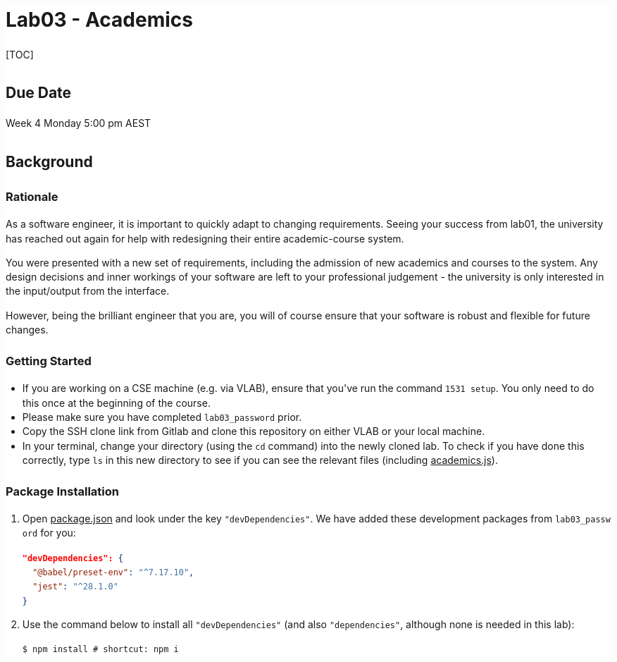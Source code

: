 # Lab03 - Academics

[TOC]

## Due Date

Week 4 Monday 5:00 pm AEST

## Background

### Rationale

As a software engineer, it is important to quickly adapt to changing requirements. Seeing your success from lab01, the university has reached out again for help with redesigning their entire academic-course system. 

You were presented with a new set of requirements, including the admission of new academics and courses to the system. Any design decisions and inner workings of your software are left to your professional judgement - the university is only interested in the input/output from the interface.

However, being the brilliant engineer that you are, you will of course ensure that your software is robust and flexible for future changes.

### Getting Started

- If you are working on a CSE machine (e.g. via VLAB), ensure that you've run the command `1531 setup`. You only need to do this once at the beginning of the course.
- Please make sure you have completed `lab03_password` prior.
- Copy the SSH clone link from Gitlab and clone this repository on either VLAB or your local machine. 
- In your terminal, change your directory (using the `cd` command) into the newly cloned lab. To check if you have done this correctly, type `ls` in this new directory to see if you can see the relevant files (including [academics.js](academics.js)).

### Package Installation

1. Open [package.json](package.json) and look under the key `"devDependencies"`. We have added these development packages from `lab03_password` for you:
    ```json
    "devDependencies": {
      "@babel/preset-env": "^7.17.10",
      "jest": "^28.1.0"
    }
    ```

1. Use the command below to install all `"devDependencies"` (and also `"dependencies"`, although none is needed in this lab):
    ```shell
    $ npm install # shortcut: npm i
    ```
